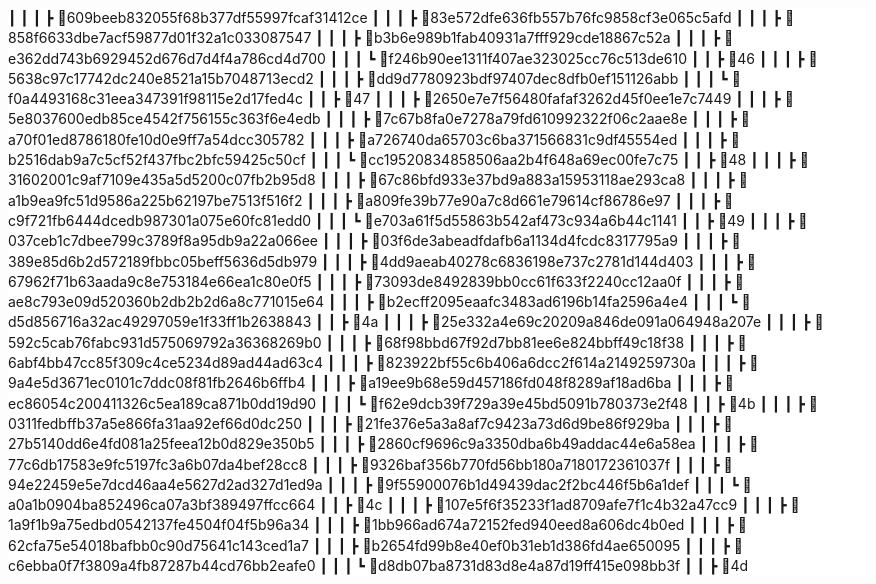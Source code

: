  ┃ ┃ ┃ ┣ 📜609beeb832055f68b377df55997fcaf31412ce
 ┃ ┃ ┃ ┣ 📜83e572dfe636fb557b76fc9858cf3e065c5afd
 ┃ ┃ ┃ ┣ 📜858f6633dbe7acf59877d01f32a1c033087547
 ┃ ┃ ┃ ┣ 📜b3b6e989b1fab40931a7fff929cde18867c52a
 ┃ ┃ ┃ ┣ 📜e362dd743b6929452d676d7d4f4a786cd4d700
 ┃ ┃ ┃ ┗ 📜f246b90ee1311f407ae323025cc76c513de610
 ┃ ┃ ┣ 📂46
 ┃ ┃ ┃ ┣ 📜5638c97c17742dc240e8521a15b7048713ecd2
 ┃ ┃ ┃ ┣ 📜dd9d7780923bdf97407dec8dfb0ef151126abb
 ┃ ┃ ┃ ┗ 📜f0a4493168c31eea347391f98115e2d17fed4c
 ┃ ┃ ┣ 📂47
 ┃ ┃ ┃ ┣ 📜2650e7e7f56480fafaf3262d45f0ee1e7c7449
 ┃ ┃ ┃ ┣ 📜5e8037600edb85ce4542f756155c363f6e4edb
 ┃ ┃ ┃ ┣ 📜7c67b8fa0e7278a79fd610992322f06c2aae8e
 ┃ ┃ ┃ ┣ 📜a70f01ed8786180fe10d0e9ff7a54dcc305782
 ┃ ┃ ┃ ┣ 📜a726740da65703c6ba371566831c9df45554ed
 ┃ ┃ ┃ ┣ 📜b2516dab9a7c5cf52f437fbc2bfc59425c50cf
 ┃ ┃ ┃ ┗ 📜cc19520834858506aa2b4f648a69ec00fe7c75
 ┃ ┃ ┣ 📂48
 ┃ ┃ ┃ ┣ 📜31602001c9af7109e435a5d5200c07fb2b95d8
 ┃ ┃ ┃ ┣ 📜67c86bfd933e37bd9a883a15953118ae293ca8
 ┃ ┃ ┃ ┣ 📜a1b9ea9fc51d9586a225b62197be7513f516f2
 ┃ ┃ ┃ ┣ 📜a809fe39b77e90a7c8d661e79614cf86786e97
 ┃ ┃ ┃ ┣ 📜c9f721fb6444dcedb987301a075e60fc81edd0
 ┃ ┃ ┃ ┗ 📜e703a61f5d55863b542af473c934a6b44c1141
 ┃ ┃ ┣ 📂49
 ┃ ┃ ┃ ┣ 📜037ceb1c7dbee799c3789f8a95db9a22a066ee
 ┃ ┃ ┃ ┣ 📜03f6de3abeadfdafb6a1134d4fcdc8317795a9
 ┃ ┃ ┃ ┣ 📜389e85d6b2d572189fbbc05beff5636d5db979
 ┃ ┃ ┃ ┣ 📜4dd9aeab40278c6836198e737c2781d144d403
 ┃ ┃ ┃ ┣ 📜67962f71b63aada9c8e753184e66ea1c80e0f5
 ┃ ┃ ┃ ┣ 📜73093de8492839bb0cc61f633f2240cc12aa0f
 ┃ ┃ ┃ ┣ 📜ae8c793e09d520360b2db2b2d6a8c771015e64
 ┃ ┃ ┃ ┣ 📜b2ecff2095eaafc3483ad6196b14fa2596a4e4
 ┃ ┃ ┃ ┗ 📜d5d856716a32ac49297059e1f33ff1b2638843
 ┃ ┃ ┣ 📂4a
 ┃ ┃ ┃ ┣ 📜25e332a4e69c20209a846de091a064948a207e
 ┃ ┃ ┃ ┣ 📜592c5cab76fabc931d575069792a36368269b0
 ┃ ┃ ┃ ┣ 📜68f98bbd67f92d7bb81ee6e824bbff49c18f38
 ┃ ┃ ┃ ┣ 📜6abf4bb47cc85f309c4ce5234d89ad44ad63c4
 ┃ ┃ ┃ ┣ 📜823922bf55c6b406a6dcc2f614a2149259730a
 ┃ ┃ ┃ ┣ 📜9a4e5d3671ec0101c7ddc08f81fb2646b6ffb4
 ┃ ┃ ┃ ┣ 📜a19ee9b68e59d457186fd048f8289af18ad6ba
 ┃ ┃ ┃ ┣ 📜ec86054c200411326c5ea189ca871b0dd19d90
 ┃ ┃ ┃ ┗ 📜f62e9dcb39f729a39e45bd5091b780373e2f48
 ┃ ┃ ┣ 📂4b
 ┃ ┃ ┃ ┣ 📜0311fedbffb37a5e866fa31aa92ef66d0dc250
 ┃ ┃ ┃ ┣ 📜21fe376e5a3a8af7c9423a73d6d9be86f929ba
 ┃ ┃ ┃ ┣ 📜27b5140dd6e4fd081a25feea12b0d829e350b5
 ┃ ┃ ┃ ┣ 📜2860cf9696c9a3350dba6b49addac44e6a58ea
 ┃ ┃ ┃ ┣ 📜77c6db17583e9fc5197fc3a6b07da4bef28cc8
 ┃ ┃ ┃ ┣ 📜9326baf356b770fd56bb180a7180172361037f
 ┃ ┃ ┃ ┣ 📜94e22459e5e7dcd46aa4e5627d2ad327d1ed9a
 ┃ ┃ ┃ ┣ 📜9f55900076b1d49439dac2f2bc446f5b6a1def
 ┃ ┃ ┃ ┗ 📜a0a1b0904ba852496ca07a3bf389497ffcc664
 ┃ ┃ ┣ 📂4c
 ┃ ┃ ┃ ┣ 📜107e5f6f35233f1ad8709afe7f1c4b32a47cc9
 ┃ ┃ ┃ ┣ 📜1a9f1b9a75edbd0542137fe4504f04f5b96a34
 ┃ ┃ ┃ ┣ 📜1bb966ad674a72152fed940eed8a606dc4b0ed
 ┃ ┃ ┃ ┣ 📜62cfa75e54018bafbb0c90d75641c143ced1a7
 ┃ ┃ ┃ ┣ 📜b2654fd99b8e40ef0b31eb1d386fd4ae650095
 ┃ ┃ ┃ ┣ 📜c6ebba0f7f3809a4fb87287b44cd76bb2eafe0
 ┃ ┃ ┃ ┗ 📜d8db07ba8731d83d8e4a87d19ff415e098bb3f
 ┃ ┃ ┣ 📂4d